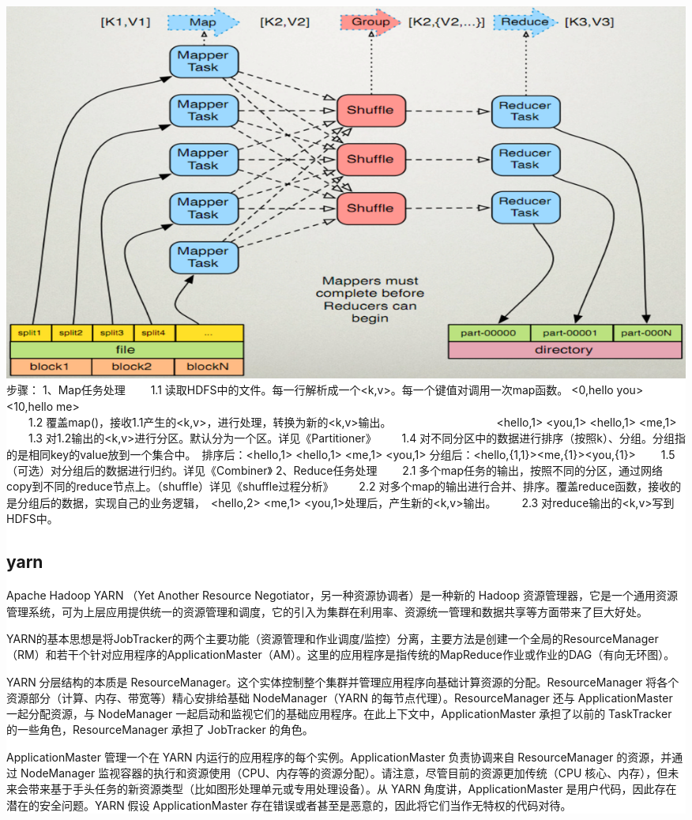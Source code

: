 ![mapreduce原理](pic/mapreduce原理.png)
步骤：
1、Map任务处理
　　1.1 读取HDFS中的文件。每一行解析成一个<k,v>。每一个键值对调用一次map函数。                <0,hello you>   <10,hello me>                    
　　1.2 覆盖map()，接收1.1产生的<k,v>，进行处理，转换为新的<k,v>输出。　　　　　　　　　　<hello,1> <you,1> <hello,1> <me,1>
　　1.3 对1.2输出的<k,v>进行分区。默认分为一个区。详见《Partitioner》
　　1.4 对不同分区中的数据进行排序（按照k）、分组。分组指的是相同key的value放到一个集合中。　排序后：<hello,1> <hello,1> <me,1> <you,1>  分组后：<hello,{1,1}><me,{1}><you,{1}>
　　1.5 （可选）对分组后的数据进行归约。详见《Combiner》
2、Reduce任务处理
　　2.1 多个map任务的输出，按照不同的分区，通过网络copy到不同的reduce节点上。（shuffle）详见《shuffle过程分析》
　　2.2 对多个map的输出进行合并、排序。覆盖reduce函数，接收的是分组后的数据，实现自己的业务逻辑，　<hello,2> <me,1> <you,1>处理后，产生新的<k,v>输出。
　　2.3 对reduce输出的<k,v>写到HDFS中。

## yarn
Apache Hadoop YARN （Yet Another Resource Negotiator，另一种资源协调者）是一种新的 Hadoop 资源管理器，它是一个通用资源管理系统，可为上层应用提供统一的资源管理和调度，它的引入为集群在利用率、资源统一管理和数据共享等方面带来了巨大好处。

YARN的基本思想是将JobTracker的两个主要功能（资源管理和作业调度/监控）分离，主要方法是创建一个全局的ResourceManager（RM）和若干个针对应用程序的ApplicationMaster（AM）。这里的应用程序是指传统的MapReduce作业或作业的DAG（有向无环图）。

YARN 分层结构的本质是 ResourceManager。这个实体控制整个集群并管理应用程序向基础计算资源的分配。ResourceManager 将各个资源部分（计算、内存、带宽等）精心安排给基础 NodeManager（YARN 的每节点代理）。ResourceManager 还与 ApplicationMaster 一起分配资源，与 NodeManager 一起启动和监视它们的基础应用程序。在此上下文中，ApplicationMaster 承担了以前的 TaskTracker 的一些角色，ResourceManager 承担了 JobTracker 的角色。

ApplicationMaster 管理一个在 YARN 内运行的应用程序的每个实例。ApplicationMaster 负责协调来自 ResourceManager 的资源，并通过 NodeManager 监视容器的执行和资源使用（CPU、内存等的资源分配）。请注意，尽管目前的资源更加传统（CPU 核心、内存），但未来会带来基于手头任务的新资源类型（比如图形处理单元或专用处理设备）。从 YARN 角度讲，ApplicationMaster 是用户代码，因此存在潜在的安全问题。YARN 假设 ApplicationMaster 存在错误或者甚至是恶意的，因此将它们当作无特权的代码对待。
